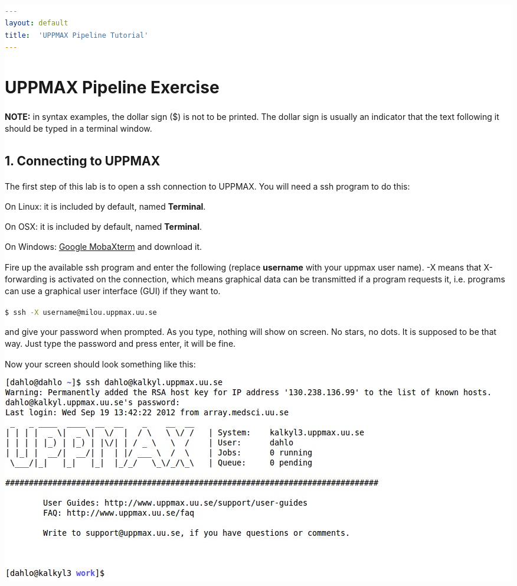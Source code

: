 ```yaml
---
layout: default
title:  'UPPMAX Pipeline Tutorial'
---
```


# UPPMAX Pipeline Exercise
**NOTE:** in syntax examples, the dollar sign ($) is not to be printed. The dollar sign is usually an indicator that the text following it should be typed in a terminal window.

## 1. Connecting to UPPMAX
The first step of this lab is to open a ssh connection to UPPMAX. You will need a ssh program to do this:

On Linux: it is included by default, named **Terminal**.

On OSX: it is included by default, named **Terminal**.

On Windows: [Google MobaXterm](http://bit.ly/19yaQOM) and download it.

Fire up the available ssh program and enter the following (replace **username** with your uppmax user name). -X means that X-forwarding is activated on the connection, which means graphical data can be transmitted if a program requests it, i.e. programs can use a graphical user interface (GUI) if they want to.

```bash
$ ssh -X username@milou.uppmax.uu.se
```

and give your password when prompted. As you type, nothing will show on screen. No stars, no dots. It is supposed to be that way. Just type the password and press enter, it will be fine.

Now your screen should look something like this:

![](files/uppmax-pipeline/just-logged-in.jpg)
